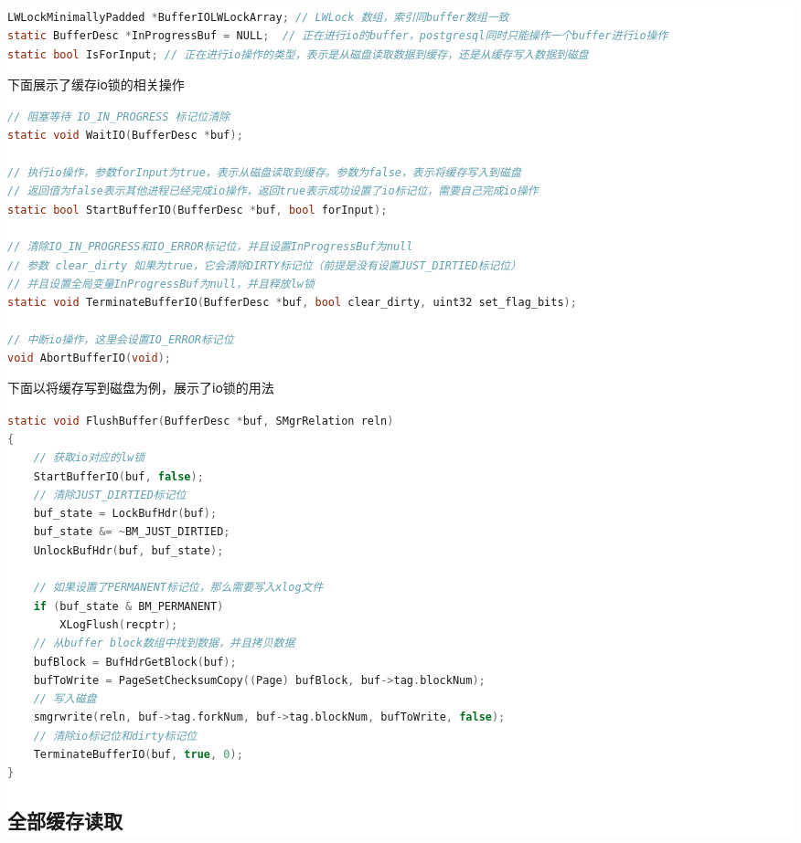 ```c
LWLockMinimallyPadded *BufferIOLWLockArray; // LWLock 数组，索引同buffer数组一致
static BufferDesc *InProgressBuf = NULL;  // 正在进行io的buffer，postgresql同时只能操作一个buffer进行io操作
static bool IsForInput; // 正在进行io操作的类型，表示是从磁盘读取数据到缓存，还是从缓存写入数据到磁盘
```

下面展示了缓存io锁的相关操作

```c
// 阻塞等待 IO_IN_PROGRESS 标记位清除
static void WaitIO(BufferDesc *buf);

// 执行io操作，参数forInput为true，表示从磁盘读取到缓存。参数为false，表示将缓存写入到磁盘
// 返回值为false表示其他进程已经完成io操作，返回true表示成功设置了io标记位，需要自己完成io操作
static bool StartBufferIO(BufferDesc *buf, bool forInput);

// 清除IO_IN_PROGRESS和IO_ERROR标记位，并且设置InProgressBuf为null
// 参数 clear_dirty 如果为true，它会清除DIRTY标记位（前提是没有设置JUST_DIRTIED标记位）
// 并且设置全局变量InProgressBuf为null，并且释放lw锁
static void TerminateBufferIO(BufferDesc *buf, bool clear_dirty, uint32 set_flag_bits);

// 中断io操作，这里会设置IO_ERROR标记位
void AbortBufferIO(void);

```

下面以将缓存写到磁盘为例，展示了io锁的用法

```c
static void FlushBuffer(BufferDesc *buf, SMgrRelation reln)
{
    // 获取io对应的lw锁
    StartBufferIO(buf, false);
    // 清除JUST_DIRTIED标记位
    buf_state = LockBufHdr(buf);
    buf_state &= ~BM_JUST_DIRTIED;
	UnlockBufHdr(buf, buf_state);
    
    // 如果设置了PERMANENT标记位，那么需要写入xlog文件
    if (buf_state & BM_PERMANENT)
		XLogFlush(recptr);
    // 从buffer block数组中找到数据，并且拷贝数据
    bufBlock = BufHdrGetBlock(buf);
    bufToWrite = PageSetChecksumCopy((Page) bufBlock, buf->tag.blockNum);
    // 写入磁盘
    smgrwrite(reln, buf->tag.forkNum, buf->tag.blockNum, bufToWrite, false);
    // 清除io标记位和dirty标记位
    TerminateBufferIO(buf, true, 0);
}

```



## 全部缓存读取
